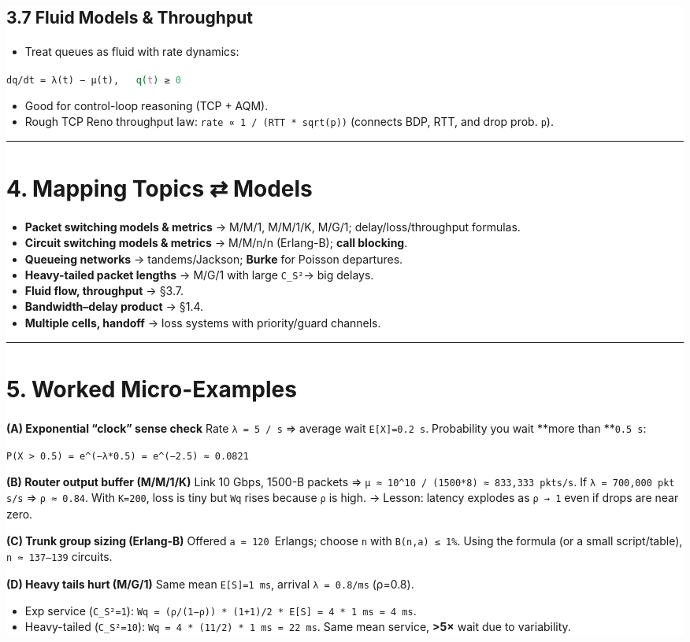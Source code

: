 
## 3.7 Fluid Models & Throughput
  - Treat queues as fluid with rate dynamics:
```perl
dq/dt = λ(t) − μ(t),   q(t) ≥ 0
```
  - Good for control-loop reasoning (TCP + AQM).
  - Rough TCP Reno throughput law: `rate ∝ 1 / (RTT * sqrt(p))` (connects BDP, RTT, and drop prob. `p`).

---

# 4. Mapping Topics ⇄ Models
  - **Packet switching models & metrics** → M/M/1, M/M/1/K, M/G/1; delay/loss/throughput formulas.
  - **Circuit switching models & metrics** → M/M/n/n (Erlang-B); **call blocking**.
  - **Queueing networks** → tandems/Jackson; **Burke** for Poisson departures.
  - **Heavy-tailed packet lengths** → M/G/1 with large `C_S²`→ big delays.
  - **Fluid flow, throughput** → §3.7.
  - **Bandwidth–delay product** → §1.4.
  - **Multiple cells, handoff** → loss systems with priority/guard channels.

---

# 5. Worked Micro-Examples
**(A) Exponential “clock” sense check**
Rate `λ = 5 / s` ⇒ average wait `E[X]=0.2 s`. Probability you wait **more than **`0.5 s`:
```
P(X > 0.5) = e^(−λ*0.5) = e^(−2.5) ≈ 0.0821
```

**(B) Router output buffer (M/M/1/K)**
Link 10 Gbps, 1500-B packets ⇒ `μ ≈ 10^10 / (1500*8) ≈ 833,333 pkts/s`.
If `λ = 700,000 pkts/s` ⇒ `ρ ≈ 0.84`. With `K=200`, loss is tiny but `Wq` rises because `ρ` is high.
→ Lesson: latency explodes as `ρ → 1` even if drops are near zero.

**(C) Trunk group sizing (Erlang-B)**
Offered `a = 120 `Erlangs; choose `n` with `B(n,a) ≤ 1%`. Using the formula (or a small script/table), `n ≈ 137–139` circuits.

**(D) Heavy tails hurt (M/G/1)**
Same mean `E[S]=1 ms`, arrival `λ = 0.8/ms` (ρ=0.8).
  - Exp service (`C_S²=1`):
    `Wq = (ρ/(1−ρ)) * (1+1)/2 * E[S] = 4 * 1 ms = 4 ms`.
  - Heavy-tailed (`C_S²=10`):
    `Wq = 4 * (11/2) * 1 ms = 22 ms`.
    Same mean service, **>5×** wait due to variability.






